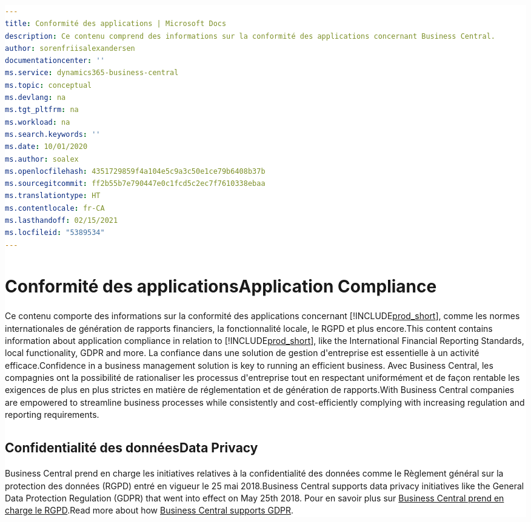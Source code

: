 ```yaml
---
title: Conformité des applications | Microsoft Docs
description: Ce contenu comprend des informations sur la conformité des applications concernant Business Central.
author: sorenfriisalexandersen
documentationcenter: ''
ms.service: dynamics365-business-central
ms.topic: conceptual
ms.devlang: na
ms.tgt_pltfrm: na
ms.workload: na
ms.search.keywords: ''
ms.date: 10/01/2020
ms.author: soalex
ms.openlocfilehash: 4351729859f4a104e5c9a3c50e1ce79b6408b37b
ms.sourcegitcommit: ff2b55b7e790447e0c1fcd5c2ec7f7610338ebaa
ms.translationtype: HT
ms.contentlocale: fr-CA
ms.lasthandoff: 02/15/2021
ms.locfileid: "5389534"
---
```

# <a name="application-compliance"></a><span data-ttu-id="09ad6-103">Conformité des applications</span><span class="sxs-lookup"><span data-stu-id="09ad6-103">Application Compliance</span></span>

<span data-ttu-id="09ad6-104">Ce contenu comporte des informations sur la conformité des applications concernant [!INCLUDE[prod_short](../includes/prod_short.md)], comme les normes internationales de génération de rapports financiers, la fonctionnalité locale, le RGPD et plus encore.</span><span class="sxs-lookup"><span data-stu-id="09ad6-104">This content contains information about application compliance in relation to [!INCLUDE[prod_short](../includes/prod_short.md)], like the International Financial Reporting Standards, local functionality, GDPR and more.</span></span> <span data-ttu-id="09ad6-105">La confiance dans une solution de gestion d'entreprise est essentielle à un activité efficace.</span><span class="sxs-lookup"><span data-stu-id="09ad6-105">Confidence in a business management solution is key to running an efficient business.</span></span> <span data-ttu-id="09ad6-106">Avec Business Central, les compagnies ont la possibilité de rationaliser les processus d'entreprise tout en respectant uniformément et de façon rentable les exigences de plus en plus strictes en matière de réglementation et de génération de rapports.</span><span class="sxs-lookup"><span data-stu-id="09ad6-106">With Business Central companies are empowered to streamline business processes while consistently and cost-efficiently complying with increasing regulation and reporting requirements.</span></span>

## <a name="data-privacy"></a><span data-ttu-id="09ad6-107">Confidentialité des données</span><span class="sxs-lookup"><span data-stu-id="09ad6-107">Data Privacy</span></span>

<span data-ttu-id="09ad6-108">Business Central prend en charge les initiatives relatives à la confidentialité des données comme le Règlement général sur la protection des données (RGPD) entré en vigueur le 25 mai 2018.</span><span class="sxs-lookup"><span data-stu-id="09ad6-108">Business Central supports data privacy initiatives like the General Data Protection Regulation (GDPR) that went into effect on May 25th 2018.</span></span> <span data-ttu-id="09ad6-109">Pour en savoir plus sur [Business Central prend en charge le RGPD](../admin-responding-to-requests-about-personal-data.md).</span><span class="sxs-lookup"><span data-stu-id="09ad6-109">Read more about how [Business Central supports GDPR](../admin-responding-to-requests-about-personal-data.md).</span></span>  
